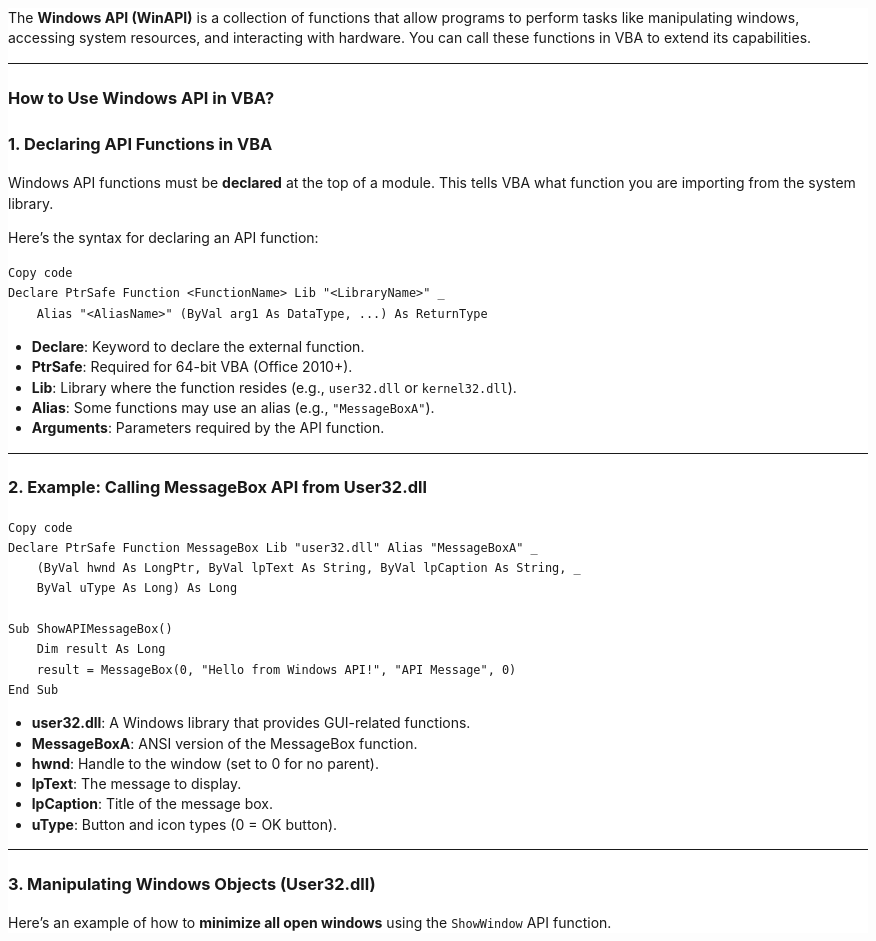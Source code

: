 The **Windows API (WinAPI)** is a collection of functions that allow programs to perform tasks like manipulating windows, accessing system resources, and interacting with hardware. You can call these functions in VBA to extend its capabilities.

---

### **How to Use Windows API in VBA?**

### 1. **Declaring API Functions in VBA**

Windows API functions must be **declared** at the top of a module. This tells VBA what function you are importing from the system library.

Here’s the syntax for declaring an API function:

```vbnet
Copy code
Declare PtrSafe Function <FunctionName> Lib "<LibraryName>" _
    Alias "<AliasName>" (ByVal arg1 As DataType, ...) As ReturnType
```

- **Declare**: Keyword to declare the external function.
- **PtrSafe**: Required for 64-bit VBA (Office 2010+).
- **Lib**: Library where the function resides (e.g., `user32.dll` or `kernel32.dll`).
- **Alias**: Some functions may use an alias (e.g., `"MessageBoxA"`).
- **Arguments**: Parameters required by the API function.

---

### 2. **Example: Calling MessageBox API from User32.dll**

```vbnet
Copy code
Declare PtrSafe Function MessageBox Lib "user32.dll" Alias "MessageBoxA" _
    (ByVal hwnd As LongPtr, ByVal lpText As String, ByVal lpCaption As String, _
    ByVal uType As Long) As Long

Sub ShowAPIMessageBox()
    Dim result As Long
    result = MessageBox(0, "Hello from Windows API!", "API Message", 0)
End Sub
```

- **user32.dll**: A Windows library that provides GUI-related functions.
- **MessageBoxA**: ANSI version of the MessageBox function.
- **hwnd**: Handle to the window (set to 0 for no parent).
- **lpText**: The message to display.
- **lpCaption**: Title of the message box.
- **uType**: Button and icon types (0 = OK button).

---

### 3. **Manipulating Windows Objects (User32.dll)**

Here’s an example of how to **minimize all open windows** using the `ShowWindow` API function.
